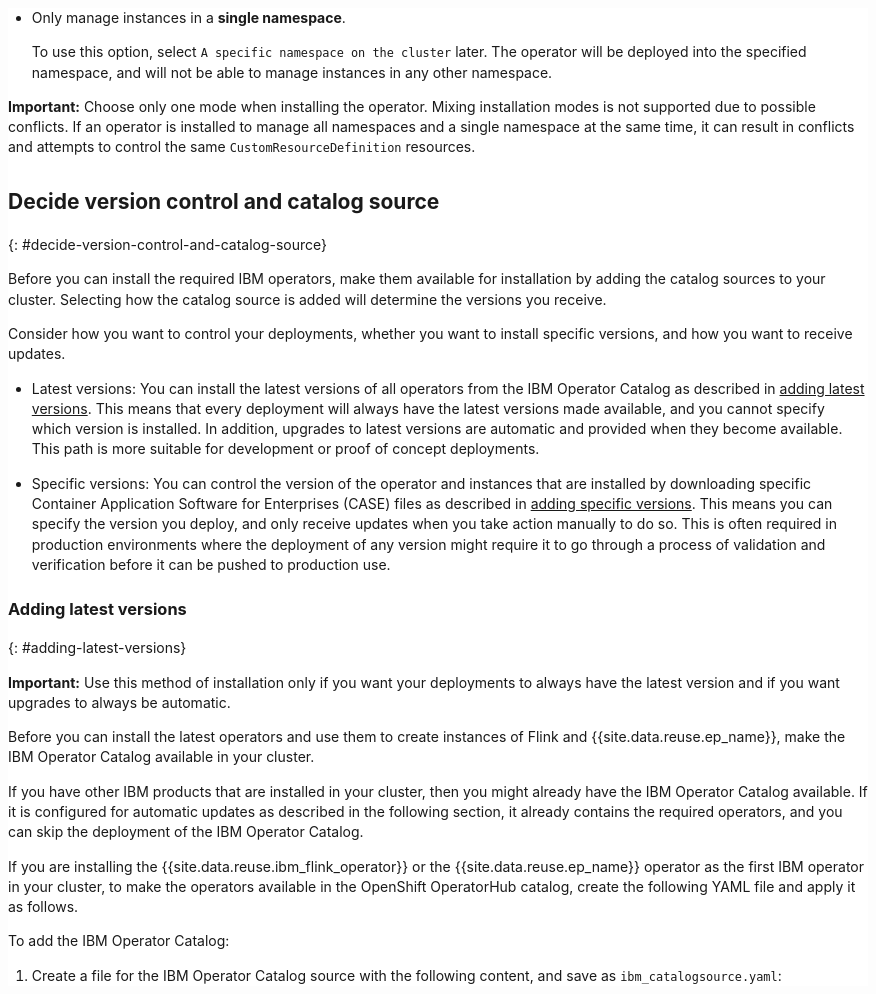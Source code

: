 - Only manage instances in a **single namespace**.

  To use this option, select `A specific namespace on the cluster` later. The operator will be deployed into the specified namespace, and will not be able to manage instances in any other namespace.

**Important:** Choose only one mode when installing the operator. Mixing installation modes is not supported due to possible conflicts. If an operator is installed to manage all namespaces and a single namespace at the same time, it can result in conflicts and attempts to control the same `CustomResourceDefinition` resources.

## Decide version control and catalog source
{: #decide-version-control-and-catalog-source}

Before you can install the required IBM operators, make them available for installation by adding the catalog sources to your cluster. Selecting how the catalog source is added will determine the versions you receive.

Consider how you want to control your deployments, whether you want to install specific versions, and how you want to receive updates.

- Latest versions: You can install the latest versions of all operators from the IBM Operator Catalog as described in [adding latest versions](#adding-latest-versions). This means that every deployment will always have the latest versions made available, and you cannot specify which version is installed. In addition, upgrades to latest versions are automatic and provided when they become available. This path is more suitable for development or proof of concept deployments.

- Specific versions: You can control the version of the operator and instances that are installed by downloading specific Container Application Software for Enterprises (CASE) files as described in [adding specific versions](#adding-specific-versions). This means you can specify the version you deploy, and only receive updates when you take action manually to do so. This is often required in production environments where the deployment of any version might require it to go through a process of validation and verification before it can be pushed to production use.

### Adding latest versions
{: #adding-latest-versions}

**Important:** Use this method of installation only if you want your deployments to always have the latest version and if you want upgrades to always be automatic.

Before you can install the latest operators and use them to create instances of Flink and {{site.data.reuse.ep_name}}, make the IBM Operator Catalog available in your cluster.

If you have other IBM products that are installed in your cluster, then you might already have the IBM Operator Catalog available. If it is configured for automatic updates as described in the following section, it already contains the required operators, and you can skip the deployment of the IBM Operator Catalog.

If you are installing the {{site.data.reuse.ibm_flink_operator}} or the {{site.data.reuse.ep_name}} operator as the first IBM operator in your cluster, to make the operators available in the OpenShift OperatorHub catalog, create the following YAML file and apply it as follows.

To add the IBM Operator Catalog:

1. Create a file for the IBM Operator Catalog source with the following content, and save as `ibm_catalogsource.yaml`:
